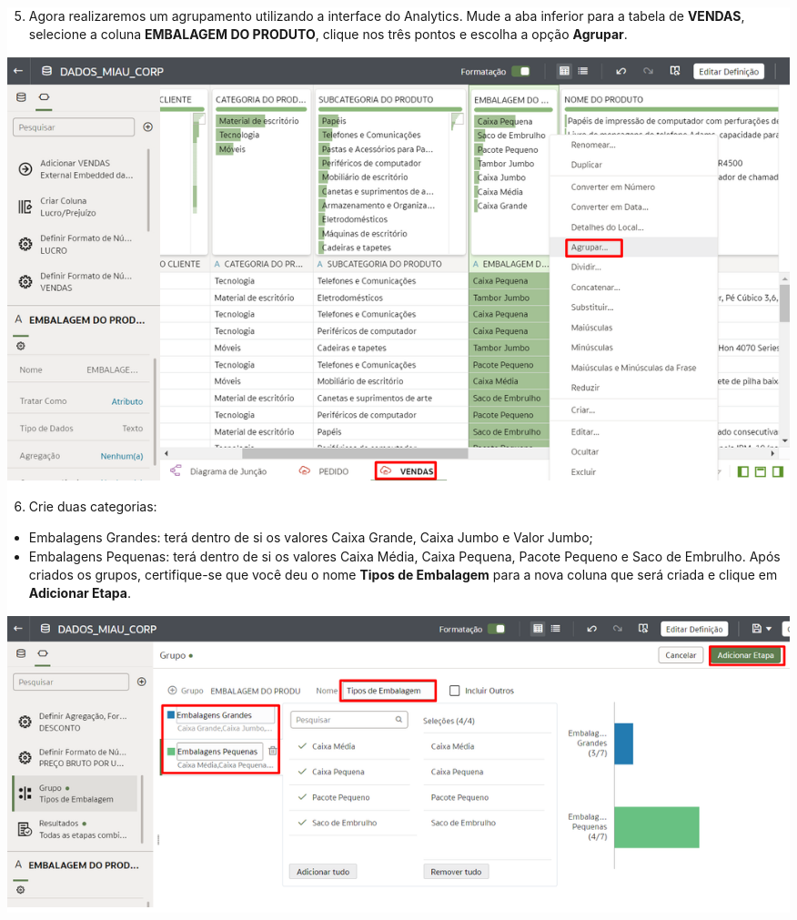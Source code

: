 5. Agora realizaremos um agrupamento utilizando a interface do Analytics. Mude a aba inferior para a tabela de **VENDAS**, selecione a coluna **EMBALAGEM DO PRODUTO**, clique nos três pontos e escolha a opção **Agrupar**.

![Preparação de Dados - Agrupar](./images/agrupar.png)

6. Crie duas categorias:
  - Embalagens Grandes: terá dentro de si os valores Caixa Grande, Caixa Jumbo e Valor Jumbo;
  - Embalagens Pequenas: terá dentro de si os valores Caixa Média, Caixa Pequena, Pacote Pequeno e Saco de Embrulho.
  Após criados os grupos, certifique-se que você deu o nome **Tipos de Embalagem** para a nova coluna que será criada e clique em **Adicionar Etapa**.

![Tipos de Embalagem](./images/tipos-embalagem.png)
